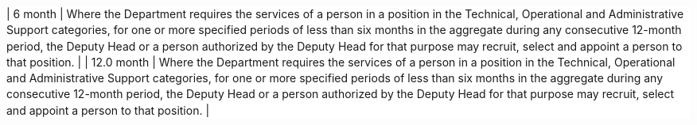 | 6 month    | Where the Department requires the services of a person in a position in the Technical, Operational and Administrative Support categories, for one or more specified periods of less than six months in the aggregate during any consecutive 12-month period, the Deputy Head or a person authorized by the Deputy Head for that purpose may recruit, select and appoint a person to that position.                                                                                                                                                                                                                                                                                                                                                                                                                                                                                                                                                                                                                                                                                                                                                                                                                                                                                                                                                                                                                                                                                                                                                                                                                                                                                                                                                                                                                                                                                                                                                                                                                                                                                                                                                                                                                       |
| 12.0 month | Where the Department requires the services of a person in a position in the Technical, Operational and Administrative Support categories, for one or more specified periods of less than six months in the aggregate during any consecutive 12-month period, the Deputy Head or a person authorized by the Deputy Head for that purpose may recruit, select and appoint a person to that position.                                                                                                                                                                                                                                                                                                                                                                                                                                                                                                                                                                                                                                                                                                                                                                                                                                                                                                                                                                                                                                                                                                                                                                                                                                                                                                                                                                                                                                                                                                                                                                                                                                                                                                                                                                                                                       |